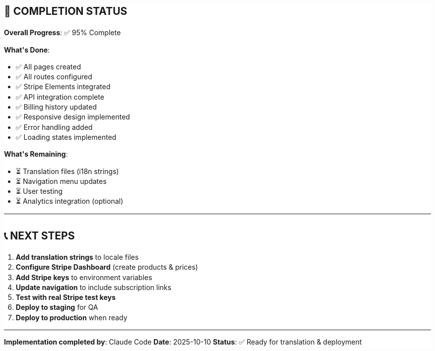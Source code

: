 
## 🎯 COMPLETION STATUS

**Overall Progress**: ✅ 95% Complete

**What's Done**:
- ✅ All pages created
- ✅ All routes configured
- ✅ Stripe Elements integrated
- ✅ API integration complete
- ✅ Billing history updated
- ✅ Responsive design implemented
- ✅ Error handling added
- ✅ Loading states implemented

**What's Remaining**:
- ⏳ Translation files (i18n strings)
- ⏳ Navigation menu updates
- ⏳ User testing
- ⏳ Analytics integration (optional)

---

## 📞 NEXT STEPS

1. **Add translation strings** to locale files
2. **Configure Stripe Dashboard** (create products & prices)
3. **Add Stripe keys** to environment variables
4. **Update navigation** to include subscription links
5. **Test with real Stripe test keys**
6. **Deploy to staging** for QA
7. **Deploy to production** when ready

---

**Implementation completed by**: Claude Code
**Date**: 2025-10-10
**Status**: ✅ Ready for translation & deployment
